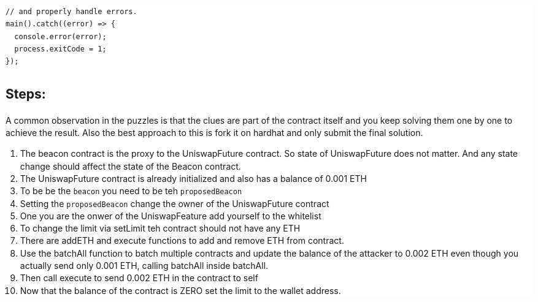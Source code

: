 ```
// and properly handle errors.
main().catch((error) => {
  console.error(error);
  process.exitCode = 1;
});

```

## Steps:

A common observation in the puzzles is that the clues are part of the contract itself and you keep solving them one by one to achieve the result. Also the best approach to this is fork it on hardhat and only submit the final solution.

1. The beacon contract is the proxy to the UniswapFuture contract. So state of UniswapFuture does not matter. And any state change should affect the state of the Beacon contract.
2. The UniswapFuture contract is already initialized and also has a balance of 0.001 ETH
3. To be be the `beacon` you need to be teh `proposedBeacon`
4. Setting the `proposedBeacon` change the owner of the UniswapFuture contract
5. One you are the onwer of the UniswapFeature add yourself to the whitelist
6. To change the limit via setLimit teh contract should not have any ETH
7. There are addETH and execute functions to add and remove ETH from contract.
8. Use the batchAll function to batch multiple contracts and update the balance of the attacker to 0.002 ETH even though you actually send only 0.001 ETH, calling batchAll inside batchAll.
9. Then call execute to send 0.002 ETH in the contract to self
10. Now that the balance of the contract is ZERO set the limit to the wallet address.
